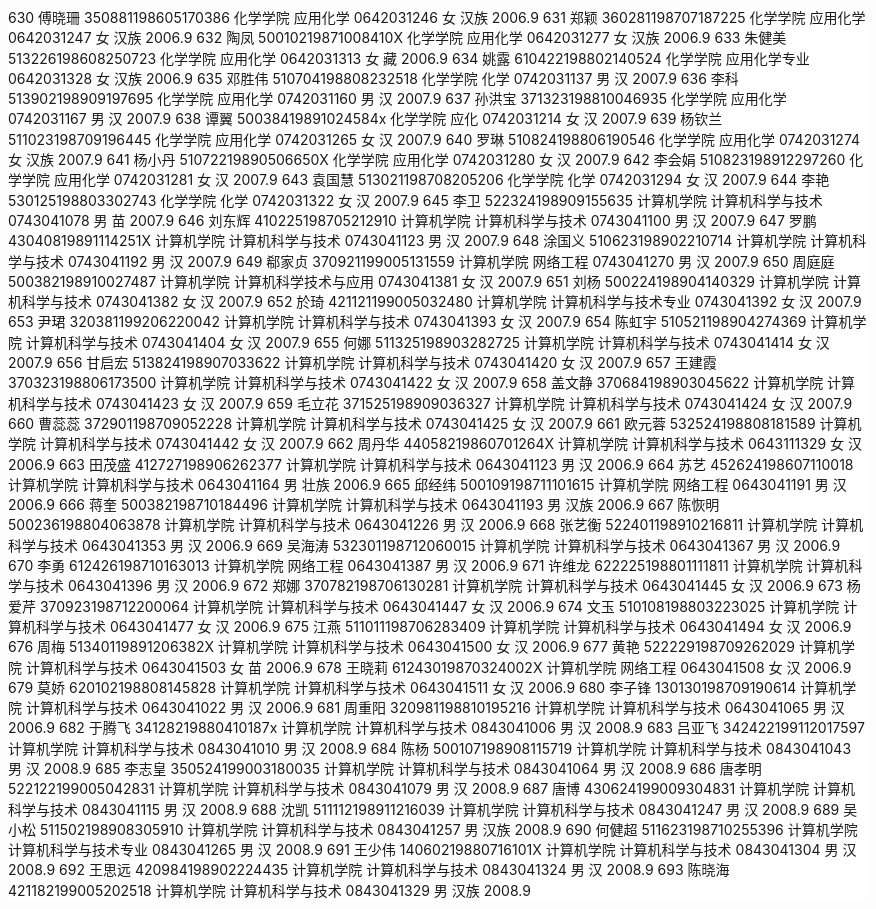 630	傅晓珊	350881198605170386	化学学院	应用化学	0642031246          	女	汉族	2006.9
631	郑颖	360281198707187225	化学学院	应用化学	0642031247          	女	汉族	2006.9
632	陶凤	50010219871008410X	化学学院	应用化学	0642031277          	女	汉族	2006.9
633	朱健美	513226198608250723	化学学院	应用化学	0642031313          	女	藏	2006.9
634	姚露	610422198802140524	化学学院	应用化学专业	0642031328          	女	汉族	2006.9
635	邓胜伟	510704198808232518	化学学院	化学	0742031137          	男	汉	2007.9
636	李科	513902198909197695	化学学院	应用化学	0742031160          	男	汉	2007.9
637	孙洪宝	371323198810046935	化学学院	应用化学	0742031167          	男	汉	2007.9
638	谭翼	50038419891024584x	化学学院	应化	0742031214          	女	汉	2007.9
639	杨钦兰	511023198709196445	化学学院	应用化学	0742031265          	女	汉	2007.9
640	罗琳	510824198806190546	化学学院	应用化学	0742031274          	女	汉族	2007.9
641	杨小丹	51072219890506650X	化学学院	应用化学	0742031280          	女	汉	2007.9
642	李会娟	510823198912297260	化学学院	应用化学	0742031281          	女	汉	2007.9
643	袁国慧	513021198708205206	化学学院	化学	0742031294          	女	汉	2007.9
644	李艳	530125198803302743	化学学院	化学	0742031322          	女	汉	2007.9
645	李卫	522324198909155635	计算机学院	计算机科学与技术	0743041078          	男	苗	2007.9
646	刘东辉	410225198705212910	计算机学院	计算机科学与技术	0743041100          	男	汉	2007.9
647	罗鹏	43040819891114251X	计算机学院	计算机科学与技术	0743041123          	男	汉	2007.9
648	涂国义	510623198902210714	计算机学院	计算机科学与技术	0743041192          	男	汉	2007.9
649	郗家贞	370921199005131559	计算机学院	网络工程	0743041270          	男	汉	2007.9
650	周庭庭	500382198910027487	计算机学院	计算机科学技术与应用	0743041381          	女	汉	2007.9
651	刘杨	500224198904140329	计算机学院	计算机科学与技术	0743041382          	女	汉	2007.9
652	於琦	421121199005032480	计算机学院	计算机科学与技术专业	0743041392          	女	汉	2007.9
653	尹珺	320381199206220042	计算机学院	计算机科学与技术	0743041393          	女	汉	2007.9
654	陈虹宇	510521198904274369	计算机学院	计算机科学与技术	0743041404          	女	汉	2007.9
655	何娜	511325198903282725	计算机学院	计算机科学与技术	0743041414          	女	汉	2007.9
656	甘启宏	513824198907033622	计算机学院	计算机科学与技术	0743041420          	女	汉	2007.9
657	王建霞	370323198806173500	计算机学院	计算机科学与技术	0743041422          	女	汉	2007.9
658	盖文静	370684198903045622	计算机学院	计算机科学与技术	0743041423          	女	汉	2007.9
659	毛立花	371525198909036327	计算机学院	计算机科学与技术	0743041424          	女	汉	2007.9
660	曹蕊蕊	372901198709052228	计算机学院	计算机科学与技术	0743041425          	女	汉	2007.9
661	欧元蓉	532524198808181589	计算机学院	计算机科学与技术	0743041442          	女	汉	2007.9
662	周丹华	44058219860701264X	计算机学院	计算机科学与技术	0643111329          	女	汉	2006.9
663	田茂盛	412727198906262377	计算机学院	计算机科学与技术	0643041123          	男	汉	2006.9
664	苏艺	452624198607110018	计算机学院	计算机科学与技术	0643041164          	男	壮族	2006.9
665	邱经纬	500109198711101615	计算机学院	网络工程	0643041191          	男	汉	2006.9
666	蒋奎	500382198710184496	计算机学院	计算机科学与技术	0643041193          	男	汉族	2006.9
667	陈恢明	500236198804063878	计算机学院	计算机科学与技术	0643041226          	男	汉	2006.9
668	张艺衡	522401198910216811	计算机学院	计算机科学与技术	0643041353          	男	汉	2006.9
669	吴海涛	532301198712060015	计算机学院	计算机科学与技术	0643041367          	男	汉	2006.9
670	李勇	612426198710163013	计算机学院	网络工程	0643041387          	男	汉	2006.9
671	许维龙	622225198801111811	计算机学院	计算机科学与技术	0643041396          	男	汉	2006.9
672	郑娜	370782198706130281	计算机学院	计算机科学与技术	0643041445          	女	汉	2006.9
673	杨爱芹	370923198712200064	计算机学院	计算机科学与技术	0643041447          	女	汉	2006.9
674	文玉	510108198803223025	计算机学院	计算机科学与技术	0643041477          	女	汉	2006.9
675	江燕	511011198706283409	计算机学院	计算机科学与技术	0643041494          	女	汉	2006.9
676	周梅	51340119891206382X	计算机学院	计算机科学与技术	0643041500          	女	汉	2006.9
677	黄艳	522229198709262029	计算机学院	计算机科学与技术	0643041503          	女	苗	2006.9
678	王晓莉	61243019870324002X	计算机学院	网络工程	0643041508          	女	汉	2006.9
679	莫娇	620102198808145828	计算机学院	计算机科学与技术	0643041511          	女	汉	2006.9
680	李子锋	130130198709190614	计算机学院	计算机科学与技术	0643041022          	男	汉	2006.9
681	周重阳	320981198810195216	计算机学院	计算机科学与技术	0643041065          	男	汉	2006.9
682	于腾飞	34128219880410187x	计算机学院	计算机科学与技术	0843041006          	男	汉	2008.9
683	吕亚飞	342422199112017597	计算机学院	计算机科学与技术	0843041010          	男	汉	2008.9
684	陈杨	500107198908115719	计算机学院	计算机科学与技术	0843041043          	男	汉	2008.9
685	李志皇	350524199003180035	计算机学院	计算机科学与技术	0843041064          	男	汉	2008.9
686	唐孝明	522122199005042831	计算机学院	计算机科学与技术	0843041079          	男	汉	2008.9
687	唐博	430624199009304831	计算机学院	计算机科学与技术	0843041115          	男	汉	2008.9
688	沈凯	511112198911216039	计算机学院	计算机科学与技术	0843041247          	男	汉	2008.9
689	吴小松	511502198908305910	计算机学院	计算机科学与技术	0843041257          	男	汉族	2008.9
690	何健超	511623198710255396	计算机学院	计算机科学与技术专业	0843041265          	男	汉	2008.9
691	王少伟	14060219880716101X	计算机学院	计算机科学与技术	0843041304          	男	汉	2008.9
692	王思远	420984198902224435	计算机学院	计算机科学与技术	0843041324          	男	汉	2008.9
693	陈晓海	421182199005202518	计算机学院	计算机科学与技术	0843041329          	男	汉族	2008.9